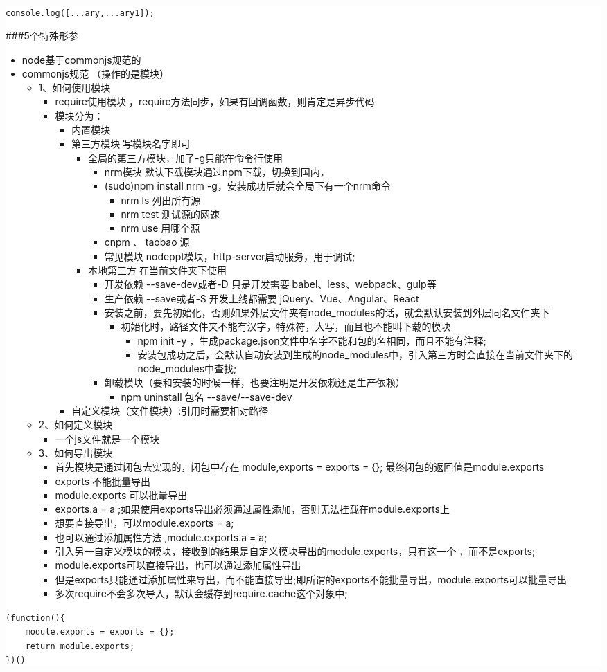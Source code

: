 ```
console.log([...ary,...ary1]);
```


###5个特殊形参


- node基于commonjs规范的
- commonjs规范 （操作的是模块）
	- 1、如何使用模块
		- require使用模块 ，require方法同步，如果有回调函数，则肯定是异步代码
		- 模块分为：
			- 内置模块
			- 第三方模块 写模块名字即可
				- 全局的第三方模块，加了-g只能在命令行使用
					- nrm模块 默认下载模块通过npm下载，切换到国内，
					- (sudo)npm install nrm -g，安装成功后就会全局下有一个nrm命令
						-  nrm ls  列出所有源
						-  nrm test 测试源的网速
						-  nrm use 用哪个源
					- cnpm 、 taobao 源
					- 常见模块 nodeppt模块，http-server启动服务，用于调试;
				- 本地第三方  在当前文件夹下使用
					- 开发依赖 --save-dev或者-D 只是开发需要   babel、less、webpack、gulp等
					- 生产依赖 --save或者-S 开发上线都需要  jQuery、Vue、Angular、React
					- 安装之前，要先初始化，否则如果外层文件夹有node_modules的话，就会默认安装到外层同名文件夹下
						- 初始化时，路径文件夹不能有汉字，特殊符，大写，而且也不能叫下载的模块
							- npm init -y ，生成package.json文件中名字不能和包的名相同，而且不能有注释;
							- 安装包成功之后，会默认自动安装到生成的node_modules中，引入第三方时会直接在当前文件夹下的node_modules中查找;
					- 卸载模块（要和安装的时候一样，也要注明是开发依赖还是生产依赖）
						- npm uninstall 包名 --save/--save-dev
			- 自定义模块（文件模块）:引用时需要相对路径
	- 2、如何定义模块
		- 一个js文件就是一个模块
	- 3、如何导出模块
		- 首先模块是通过闭包去实现的，闭包中存在 module,exports = exports = {}; 最终闭包的返回值是module.exports
		- exports  不能批量导出
		- module.exports 可以批量导出
		- exports.a = a  ;如果使用exports导出必须通过属性添加，否则无法挂载在module.exports上
		- 想要直接导出，可以module.exports = a;
		- 也可以通过添加属性方法  ,module.exports.a = a;
		- 引入另一自定义模块的模块，接收到的结果是自定义模块导出的module.exports，只有这一个 ，而不是exports;
		- module.exports可以直接导出，也可以通过添加属性导出
		- 但是exports只能通过添加属性来导出，而不能直接导出;即所谓的exports不能批量导出，module.exports可以批量导出
		- 多次require不会多次导入，默认会缓存到require.cache这个对象中;
```
(function(){
	module.exports = exports = {};
	return module.exports;
})()

```
